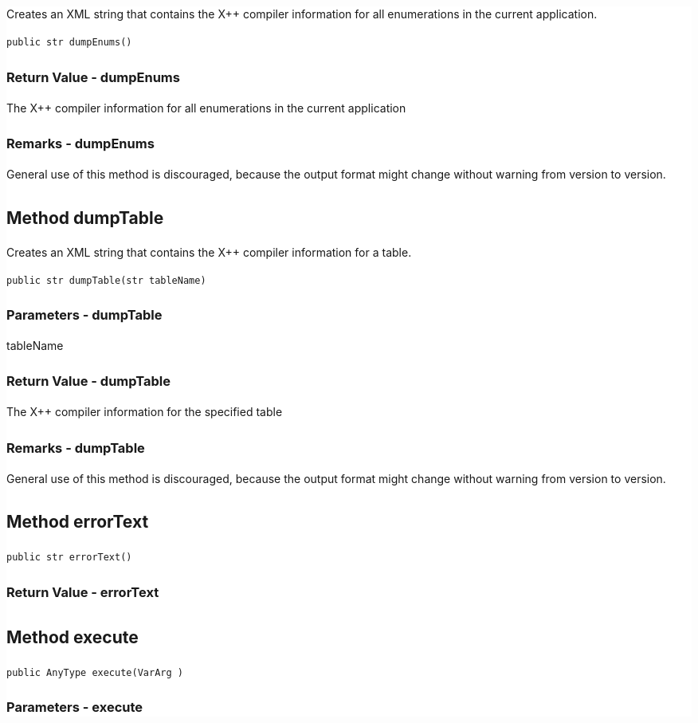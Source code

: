 Creates an XML string that contains the X++ compiler information for all enumerations in the current application.

```xpp
public str dumpEnums()
```

### Return Value - dumpEnums

The X++ compiler information for all enumerations in the current application

### Remarks - dumpEnums

General use of this method is discouraged, because the output format might change without warning from version to version.

## Method dumpTable

Creates an XML string that contains the X++ compiler information for a table.

```xpp
public str dumpTable(str tableName)
```

### Parameters - dumpTable

tableName  

### Return Value - dumpTable

The X++ compiler information for the specified table

### Remarks - dumpTable

General use of this method is discouraged, because the output format might change without warning from version to version.

## Method errorText

```xpp
public str errorText()
```

### Return Value - errorText

## Method execute

```xpp
public AnyType execute(VarArg )
```

### Parameters - execute

